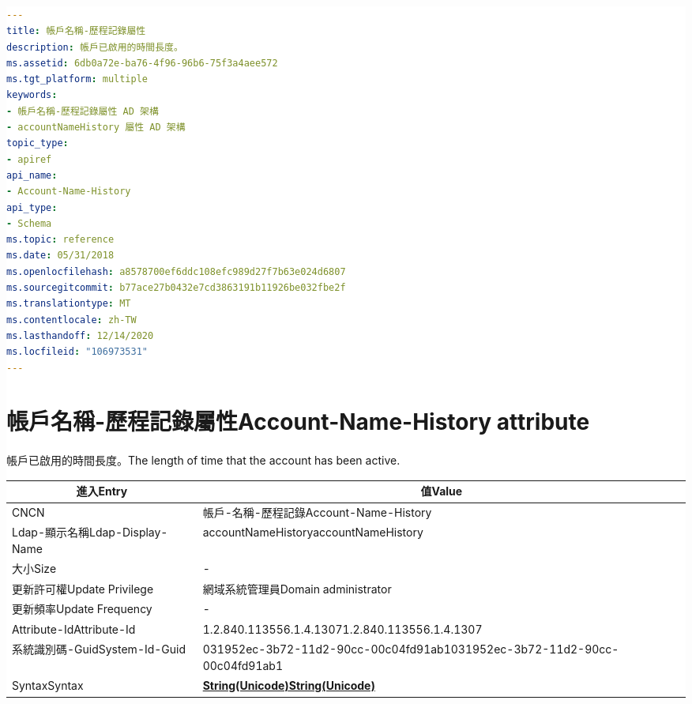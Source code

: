 ```yaml
---
title: 帳戶名稱-歷程記錄屬性
description: 帳戶已啟用的時間長度。
ms.assetid: 6db0a72e-ba76-4f96-96b6-75f3a4aee572
ms.tgt_platform: multiple
keywords:
- 帳戶名稱-歷程記錄屬性 AD 架構
- accountNameHistory 屬性 AD 架構
topic_type:
- apiref
api_name:
- Account-Name-History
api_type:
- Schema
ms.topic: reference
ms.date: 05/31/2018
ms.openlocfilehash: a8578700ef6ddc108efc989d27f7b63e024d6807
ms.sourcegitcommit: b77ace27b0432e7cd3863191b11926be032fbe2f
ms.translationtype: MT
ms.contentlocale: zh-TW
ms.lasthandoff: 12/14/2020
ms.locfileid: "106973531"
---
```

# <a name="account-name-history-attribute"></a><span data-ttu-id="38af5-105">帳戶名稱-歷程記錄屬性</span><span class="sxs-lookup"><span data-stu-id="38af5-105">Account-Name-History attribute</span></span>

<span data-ttu-id="38af5-106">帳戶已啟用的時間長度。</span><span class="sxs-lookup"><span data-stu-id="38af5-106">The length of time that the account has been active.</span></span>



| <span data-ttu-id="38af5-107">進入</span><span class="sxs-lookup"><span data-stu-id="38af5-107">Entry</span></span> | <span data-ttu-id="38af5-108">值</span><span class="sxs-lookup"><span data-stu-id="38af5-108">Value</span></span> |
|-------------------|---------------------------------------------|
| <span data-ttu-id="38af5-109">CN</span><span class="sxs-lookup"><span data-stu-id="38af5-109">CN</span></span>                | <span data-ttu-id="38af5-110">帳戶-名稱-歷程記錄</span><span class="sxs-lookup"><span data-stu-id="38af5-110">Account-Name-History</span></span>                        |
| <span data-ttu-id="38af5-111">Ldap-顯示名稱</span><span class="sxs-lookup"><span data-stu-id="38af5-111">Ldap-Display-Name</span></span> | <span data-ttu-id="38af5-112">accountNameHistory</span><span class="sxs-lookup"><span data-stu-id="38af5-112">accountNameHistory</span></span>                          |
| <span data-ttu-id="38af5-113">大小</span><span class="sxs-lookup"><span data-stu-id="38af5-113">Size</span></span>              | \-                                          |
| <span data-ttu-id="38af5-114">更新許可權</span><span class="sxs-lookup"><span data-stu-id="38af5-114">Update Privilege</span></span>  | <span data-ttu-id="38af5-115">網域系統管理員</span><span class="sxs-lookup"><span data-stu-id="38af5-115">Domain administrator</span></span>                        |
| <span data-ttu-id="38af5-116">更新頻率</span><span class="sxs-lookup"><span data-stu-id="38af5-116">Update Frequency</span></span>  | \-                                          |
| <span data-ttu-id="38af5-117">Attribute-Id</span><span class="sxs-lookup"><span data-stu-id="38af5-117">Attribute-Id</span></span>      | <span data-ttu-id="38af5-118">1.2.840.113556.1.4.1307</span><span class="sxs-lookup"><span data-stu-id="38af5-118">1.2.840.113556.1.4.1307</span></span>                     |
| <span data-ttu-id="38af5-119">系統識別碼-Guid</span><span class="sxs-lookup"><span data-stu-id="38af5-119">System-Id-Guid</span></span>    | <span data-ttu-id="38af5-120">031952ec-3b72-11d2-90cc-00c04fd91ab1</span><span class="sxs-lookup"><span data-stu-id="38af5-120">031952ec-3b72-11d2-90cc-00c04fd91ab1</span></span>        |
| <span data-ttu-id="38af5-121">Syntax</span><span class="sxs-lookup"><span data-stu-id="38af5-121">Syntax</span></span>            | [<span data-ttu-id="38af5-122">**String(Unicode)**</span><span class="sxs-lookup"><span data-stu-id="38af5-122">**String(Unicode)**</span></span>](s-string-unicode.md) |
